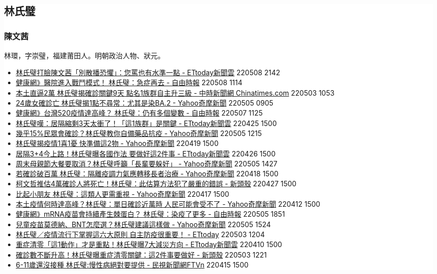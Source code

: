 ## 林氏璧

### 陳文茜

林環，字崇璧，福建莆田人。明朝政治人物、狀元。
- [林氏璧打臉陳文茜「別散播恐懼」：您罵也有水準一點 - ETtoday新聞雲](https://www.ettoday.net/news/20220508/2246790.htm "林氏璧打臉陳文茜「別散播恐懼」：您罵也有水準一點 - ETtoday新聞雲") 220508 2142
- [健康網》醫院進入戰鬥模式！ 林氏璧：急症再去 - 自由時報](https://health.ltn.com.tw/article/breakingnews/3919238 "健康網》醫院進入戰鬥模式！ 林氏璧：急症再去 - 自由時報") 220508 1114
- [本土直逼2萬 林氏璧揭確診關鍵9天 點名1族群自主升三級 - 中時新聞網 Chinatimes.com](https://www.chinatimes.com/realtimenews/20220503001521-260405 "本土直逼2萬 林氏璧揭確診關鍵9天 點名1族群自主升三級 - 中時新聞網 Chinatimes.com") 220503 1053
- [24歲女確診亡 林氏璧揭1點不尋常：尤其是染BA.2 - Yahoo奇摩新聞](https://tw.news.yahoo.com/24%E6%AD%B2%E5%A5%B3%E7%A2%BA%E8%A8%BA%E4%BA%A1-%E6%9E%97%E6%B0%8F%E7%92%A7%E6%8F%AD1%E9%BB%9E%E4%B8%8D%E5%B0%8B%E5%B8%B8-%E5%B0%A4%E5%85%B6%E6%98%AF%E6%9F%93ba-2-005232174.html "24歲女確診亡 林氏璧揭1點不尋常：尤其是染BA.2 - Yahoo奇摩新聞") 220505 0905
- [健康網》台灣520疫情達高峰？ 林氏璧：仍有多個變數 - 自由時報](https://health.ltn.com.tw/article/breakingnews/3918340 "健康網》台灣520疫情達高峰？ 林氏璧：仍有多個變數 - 自由時報") 220507 1125
- [林氏璧嘆：居隔縮剩3天太衝了！「這1族群」是關鍵 - ETtoday新聞雲](https://www.ettoday.net/news/20220425/2237106.htm "林氏璧嘆：居隔縮剩3天太衝了！「這1族群」是關鍵 - ETtoday新聞雲") 220425 1500
- [幾乎15%民眾會確診？林氏璧教你自備藥品抗疫 - Yahoo奇摩新聞](https://tw.news.yahoo.com/%E5%B9%BE%E4%B9%8E15-%E6%B0%91%E7%9C%BE%E6%9C%83%E7%A2%BA%E8%A8%BA-%E6%9E%97%E6%B0%8F%E7%92%A7%E6%95%99%E4%BD%A0%E8%87%AA%E5%82%99%E8%97%A5%E5%93%81%E6%8A%97%E7%96%AB-035931360.html "幾乎15%民眾會確診？林氏璧教你自備藥品抗疫 - Yahoo奇摩新聞") 220505 1215
- [林氏璧揭疫情1喜1憂 快準備這2物 - Yahoo奇摩新聞](https://tw.news.yahoo.com/%E6%9E%97%E6%B0%8F%E7%92%A7%E6%8F%AD%E7%96%AB%E6%83%851%E5%96%9C1%E6%86%82-%E5%BF%AB%E6%BA%96%E5%82%99%E9%80%992%E7%89%A9-040101490.html "林氏璧揭疫情1喜1憂 快準備這2物 - Yahoo奇摩新聞") 220419 1500
- [居隔3+4今上路！林氏璧曝各國作法 要做好這2件事 - ETtoday新聞雲](https://www.ettoday.net/news/20220426/2237867.htm "居隔3+4今上路！林氏璧曝各國作法 要做好這2件事 - ETtoday新聞雲") 220426 1500
- [周末母親節大餐要取消？林氏璧呼籲「長輩要躲好」 - Yahoo奇摩新聞](https://tw.news.yahoo.com/%E6%AF%8D%E8%A6%AA%E7%AF%80-%E8%81%9A%E9%A4%90-%E5%8F%96%E6%B6%88-%E7%96%AB%E6%83%85-062441981.html "周末母親節大餐要取消？林氏璧呼籲「長輩要躲好」 - Yahoo奇摩新聞") 220505 1427
- [若確診破百萬 林氏璧：隔離疫調力氣應轉移長者治療 - Yahoo奇摩新聞](https://tw.news.yahoo.com/%E8%8B%A5%E7%A2%BA%E8%A8%BA%E7%A0%B4%E7%99%BE%E8%90%AC-%E6%9E%97%E6%B0%8F%E7%92%A7-%E9%9A%94%E9%9B%A2%E7%96%AB%E8%AA%BF%E5%8A%9B%E6%B0%A3%E6%87%89%E8%BD%89%E7%A7%BB%E9%95%B7%E8%80%85%E6%B2%BB%E7%99%82-030409599.html "若確診破百萬 林氏璧：隔離疫調力氣應轉移長者治療 - Yahoo奇摩新聞") 220418 1500
- [柯文哲推估4萬確診人將死亡！林氏璧：此估算方法犯了嚴重的錯誤 - 新頭殼](https://newtalk.tw/news/view/2022-04-27/745814 "柯文哲推估4萬確診人將死亡！林氏璧：此估算方法犯了嚴重的錯誤 - 新頭殼") 220427 1500
- [比起小朋友 林氏璧：這類人更需重視 - Yahoo奇摩新聞](https://tw.news.yahoo.com/%E6%AF%94%E8%B5%B7%E5%B0%8F%E6%9C%8B%E5%8F%8B-%E6%9E%97%E6%B0%8F%E7%92%A7-%E9%80%99%E9%A1%9E%E4%BA%BA%E6%9B%B4%E9%9C%80%E9%87%8D%E8%A6%96-071021758.html "比起小朋友 林氏璧：這類人更需重視 - Yahoo奇摩新聞") 220417 1500
- [本土疫情何時達高峰？林氏璧：單日確診近萬時 人民可能會受不了 - Yahoo奇摩新聞](https://tw.news.yahoo.com/%E6%9C%AC%E5%9C%9F%E7%96%AB%E6%83%85%E4%BD%95%E6%99%82%E9%81%94%E9%AB%98%E5%B3%B0-%E6%9E%97%E6%B0%8F%E7%92%A7-%E5%96%AE%E6%97%A5%E7%A2%BA%E8%A8%BA%E8%BF%91%E8%90%AC%E6%99%82-%E4%BA%BA%E6%B0%91%E5%8F%AF%E8%83%BD%E6%9C%83%E5%8F%97%E4%B8%8D%E4%BA%86-044256510.html "本土疫情何時達高峰？林氏璧：單日確診近萬時 人民可能會受不了 - Yahoo奇摩新聞") 220412 1500
- [健康網》mRNA疫苗會持續產生棘蛋白？ 林氏璧：染疫了更多 - 自由時報](https://health.ltn.com.tw/article/breakingnews/3916645 "健康網》mRNA疫苗會持續產生棘蛋白？ 林氏璧：染疫了更多 - 自由時報") 220505 1851
- [兒童疫苗莫德納、BNT怎麼選？林氏璧建議這樣做 - Yahoo奇摩新聞](https://tw.news.yahoo.com/%E5%85%92%E7%AB%A5%E7%96%AB%E8%8B%97-%E6%9E%97%E6%B0%8F%E7%92%A7-%E8%8E%AB%E5%BE%B7%E7%B4%8D-bnt-072425576.html "兒童疫苗莫德納、BNT怎麼選？林氏璧建議這樣做 - Yahoo奇摩新聞") 220505 1524
- [林氏璧／疫情流行下掌握這六大原則 自主防疫很重要！ - ETtoday](https://forum.ettoday.net/news/2242811 "林氏璧／疫情流行下掌握這六大原則 自主防疫很重要！ - ETtoday") 220503 1204
- [重症清零「這1動作」才是重點！林氏璧曝7大減災方向 - ETtoday新聞雲](https://www.ettoday.net/news/20220410/2226341.htm "重症清零「這1動作」才是重點！林氏璧曝7大減災方向 - ETtoday新聞雲") 220410 1500
- [確診數不斷升高！林氏璧曝重症清零關鍵：這2件事要做好 - 新頭殼](https://newtalk.tw/news/view/2022-05-03/748708 "確診數不斷升高！林氏璧曝重症清零關鍵：這2件事要做好 - 新頭殼") 220503 1221
- [6-11歲還沒接種 林氏璧:慢性病絕對要提供 - 民視新聞網FTVn](https://www.ftvnews.com.tw/news/detail/2022415W0077 "6-11歲還沒接種 林氏璧:慢性病絕對要提供 - 民視新聞網FTVn") 220415 1500
